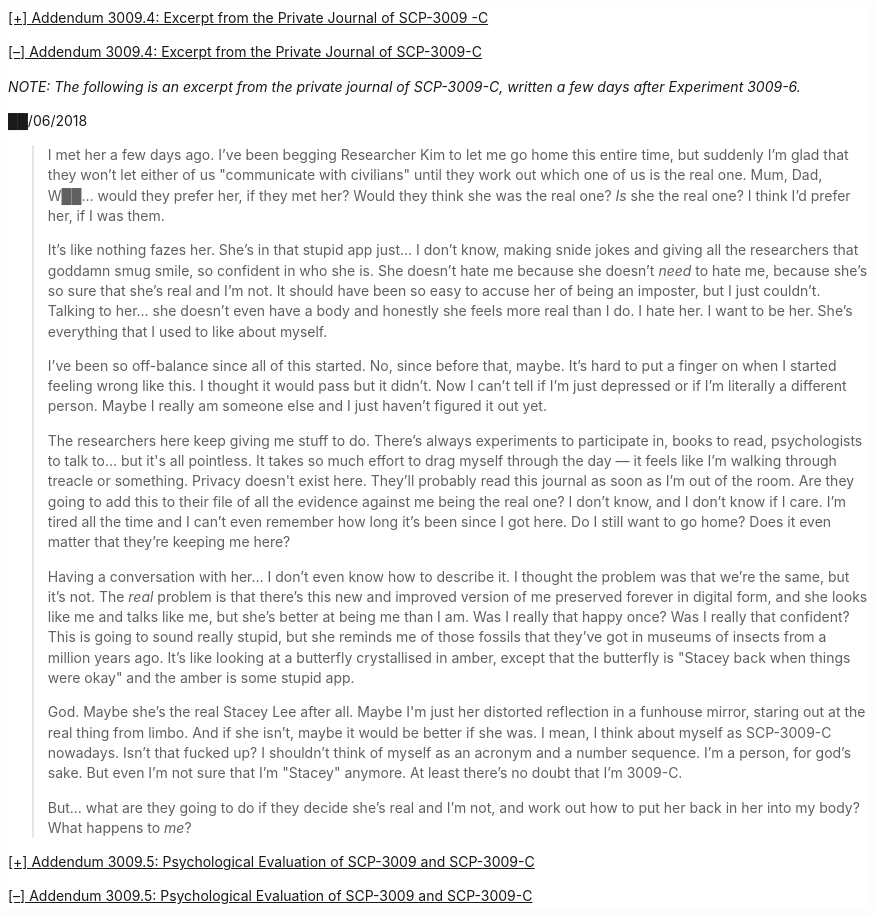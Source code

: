 [\[+\] Addendum 3009.4: Excerpt from the Private Journal of SCP-3009 -C](javascript:;)

[\[–\] Addendum 3009.4: Excerpt from the Private Journal of SCP-3009-C](javascript:;)

_NOTE: The following is an excerpt from the private journal of SCP-3009-C, written a few days after Experiment 3009-6._

██/06/2018

> I met her a few days ago. I’ve been begging Researcher Kim to let me go home this entire time, but suddenly I’m glad that they won’t let either of us "communicate with civilians" until they work out which one of us is the real one. Mum, Dad, W██… would they prefer her, if they met her? Would they think she was the real one? _Is_ she the real one? I think I’d prefer her, if I was them.
> 
> It’s like nothing fazes her. She’s in that stupid app just… I don’t know, making snide jokes and giving all the researchers that goddamn smug smile, so confident in who she is. She doesn’t hate me because she doesn’t _need_ to hate me, because she’s so sure that she’s real and I’m not. It should have been so easy to accuse her of being an imposter, but I just couldn’t. Talking to her… she doesn’t even have a body and honestly she feels more real than I do. I hate her. I want to be her. She’s everything that I used to like about myself.
> 
> I’ve been so off-balance since all of this started. No, since before that, maybe. It’s hard to put a finger on when I started feeling wrong like this. I thought it would pass but it didn’t. Now I can’t tell if I’m just depressed or if I’m literally a different person. Maybe I really am someone else and I just haven’t figured it out yet.
> 
> The researchers here keep giving me stuff to do. There’s always experiments to participate in, books to read, psychologists to talk to… but it's all pointless. It takes so much effort to drag myself through the day — it feels like I’m walking through treacle or something. Privacy doesn't exist here. They’ll probably read this journal as soon as I’m out of the room. Are they going to add this to their file of all the evidence against me being the real one? I don’t know, and I don’t know if I care. I’m tired all the time and I can’t even remember how long it’s been since I got here. Do I still want to go home? Does it even matter that they’re keeping me here?
> 
> Having a conversation with her… I don’t even know how to describe it. I thought the problem was that we’re the same, but it’s not. The _real_ problem is that there’s this new and improved version of me preserved forever in digital form, and she looks like me and talks like me, but she’s better at being me than I am. Was I really that happy once? Was I really that confident? This is going to sound really stupid, but she reminds me of those fossils that they’ve got in museums of insects from a million years ago. It’s like looking at a butterfly crystallised in amber, except that the butterfly is "Stacey back when things were okay" and the amber is some stupid app.
> 
> God. Maybe she’s the real Stacey Lee after all. Maybe I'm just her distorted reflection in a funhouse mirror, staring out at the real thing from limbo. And if she isn’t, maybe it would be better if she was. I mean, I think about myself as SCP-3009-C nowadays. Isn’t that fucked up? I shouldn’t think of myself as an acronym and a number sequence. I’m a person, for god’s sake. But even I’m not sure that I’m "Stacey" anymore. At least there’s no doubt that I’m 3009-C.
> 
> But… what are they going to do if they decide she’s real and I’m not, and work out how to put her back in her into my body? What happens to _me_?

[\[+\] Addendum 3009.5: Psychological Evaluation of SCP-3009 and SCP-3009-C](javascript:;)

[\[–\] Addendum 3009.5: Psychological Evaluation of SCP-3009 and SCP-3009-C](javascript:;)
